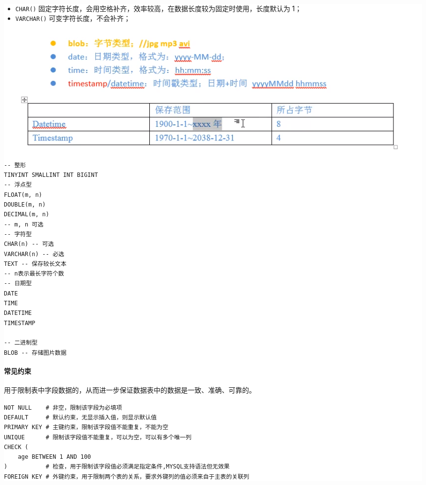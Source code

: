 - `CHAR()` 固定字符长度，会用空格补齐，效率较高，在数据长度较为固定时使用，长度默认为 1；
- `VARCHAR()` 可变字符长度，不会补齐；

![image-20200814114305764](MySQL必知必会/image-20200814114305764.png)

```mysql
-- 整形
TINYINT SMALLINT INT BIGINT
-- 浮点型
FLOAT(m, n)
DOUBLE(m, n)
DECIMAL(m, n)
-- m, n 可选
-- 字符型
CHAR(n) -- 可选
VARCHAR(n) -- 必选
TEXT -- 保存较长文本
-- n表示最长字符个数
-- 日期型
DATE
TIME
DATETIME
TIMESTAMP

-- 二进制型
BLOB -- 存储图片数据
```

#### 常见约束

用于限制表中字段数据的，从而进一步保证数据表中的数据是一致、准确、可靠的。

```mysql
NOT NULL	# 非空，限制该字段为必填项
DEFAULT		# 默认约束，无显示插入值，则显示默认值
PRIMARY KEY	# 主键约束，限制该字段值不能重复，不能为空
UNIQUE		# 限制该字段值不能重复，可以为空，可以有多个唯一列
CHECK (
    age BETWEEN 1 AND 100
)			# 检查，用于限制该字段值必须满足指定条件,MYSQL支持语法但无效果
FOREIGN KEY	# 外键约束，用于限制两个表的关系，要求外键列的值必须来自于主表的关联列
```
